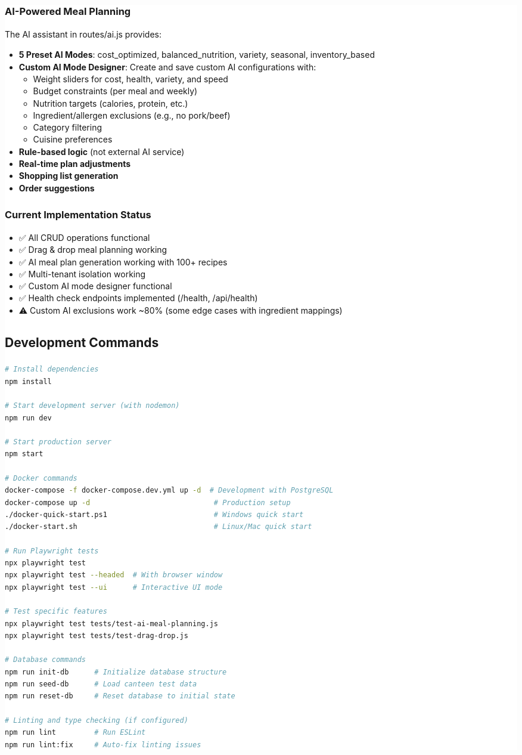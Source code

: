 ### AI-Powered Meal Planning
The AI assistant in routes/ai.js provides:
- **5 Preset AI Modes**: cost_optimized, balanced_nutrition, variety, seasonal, inventory_based
- **Custom AI Mode Designer**: Create and save custom AI configurations with:
  - Weight sliders for cost, health, variety, and speed
  - Budget constraints (per meal and weekly)
  - Nutrition targets (calories, protein, etc.)
  - Ingredient/allergen exclusions (e.g., no pork/beef)
  - Category filtering
  - Cuisine preferences
- **Rule-based logic** (not external AI service)
- **Real-time plan adjustments**
- **Shopping list generation**
- **Order suggestions**

### Current Implementation Status
- ✅ All CRUD operations functional
- ✅ Drag & drop meal planning working
- ✅ AI meal plan generation working with 100+ recipes
- ✅ Multi-tenant isolation working
- ✅ Custom AI mode designer functional
- ✅ Health check endpoints implemented (/health, /api/health)
- ⚠️ Custom AI exclusions work ~80% (some edge cases with ingredient mappings)

## Development Commands

```bash
# Install dependencies
npm install

# Start development server (with nodemon)
npm run dev

# Start production server
npm start

# Docker commands
docker-compose -f docker-compose.dev.yml up -d  # Development with PostgreSQL
docker-compose up -d                             # Production setup
./docker-quick-start.ps1                         # Windows quick start
./docker-start.sh                                # Linux/Mac quick start

# Run Playwright tests
npx playwright test
npx playwright test --headed  # With browser window
npx playwright test --ui      # Interactive UI mode

# Test specific features
npx playwright test tests/test-ai-meal-planning.js
npx playwright test tests/test-drag-drop.js

# Database commands
npm run init-db      # Initialize database structure
npm run seed-db      # Load canteen test data
npm run reset-db     # Reset database to initial state

# Linting and type checking (if configured)
npm run lint         # Run ESLint
npm run lint:fix     # Auto-fix linting issues
```
